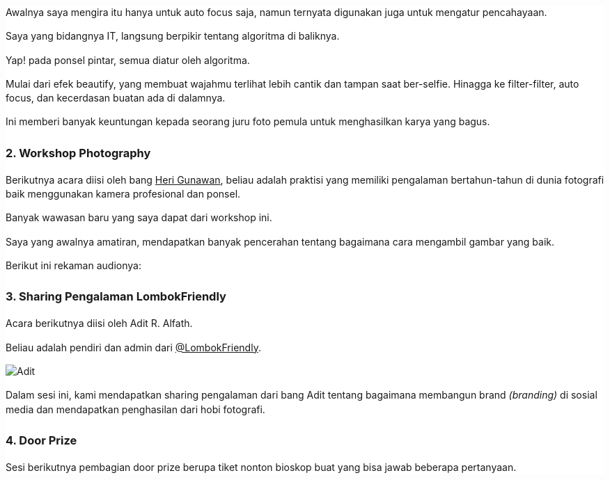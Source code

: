 Awalnya saya mengira itu hanya untuk auto focus saja,
namun ternyata digunakan juga untuk mengatur pencahayaan.

Saya yang bidangnya IT, langsung berpikir tentang
algoritma di baliknya.

Yap! pada ponsel pintar, semua diatur oleh algoritma.

Mulai dari efek beautify, yang membuat wajahmu terlihat
lebih cantik dan tampan saat ber-selfie. Hinagga ke
filter-filter, auto focus, dan kecerdasan buatan ada di dalamnya.

Ini memberi banyak keuntungan kepada seorang juru foto pemula
untuk menghasilkan karya yang bagus.

### 2. Workshop Photography

Berikutnya acara diisi oleh bang [Heri Gunawan](https://www.facebook.com/Hery.HaGe.Gunawan), beliau adalah praktisi yang memiliki pengalaman
bertahun-tahun di dunia fotografi baik
menggunakan kamera profesional dan ponsel.

<iframe src="https://www.facebook.com/plugins/post.php?href=https%3A%2F%2Fwww.facebook.com%2Fphoto.php%3Ffbid%3D303472983819022%26set%3Da.131508264348829%26type%3D3&width=500" width="500" height="429" style="border:none;overflow:hidden" scrolling="no" frameborder="0" allowTransparency="true" allow="encrypted-media"></iframe>

Banyak wawasan baru yang saya dapat
dari workshop ini.

Saya yang awalnya amatiran, mendapatkan
banyak pencerahan tentang bagaimana
cara mengambil gambar yang baik.

Berikut ini rekaman audionya:

<iframe width="100%" height="120" src="https://www.mixcloud.com/widget/iframe/?hide_cover=1&feed=%2Fardianta%2F3rd-anniversary-lombok-phonegraphy-workshop-photography%2F" frameborder="0" ></iframe>

### 3. Sharing Pengalaman LombokFriendly

Acara berikutnya diisi oleh Adit R. Alfath.

Beliau adalah pendiri dan admin dari [@LombokFriendly](https://www.instagram.com/lombokfriendly/).

![Adit](/img/lp3/adit.jpg)

Dalam sesi ini, kami mendapatkan sharing 
pengalaman dari bang Adit tentang bagaimana
membangun brand *(branding)* di sosial media 
dan mendapatkan penghasilan dari hobi fotografi.

### 4. Door Prize

Sesi berikutnya pembagian door prize berupa tiket
nonton bioskop buat yang bisa jawab beberapa
pertanyaan.
